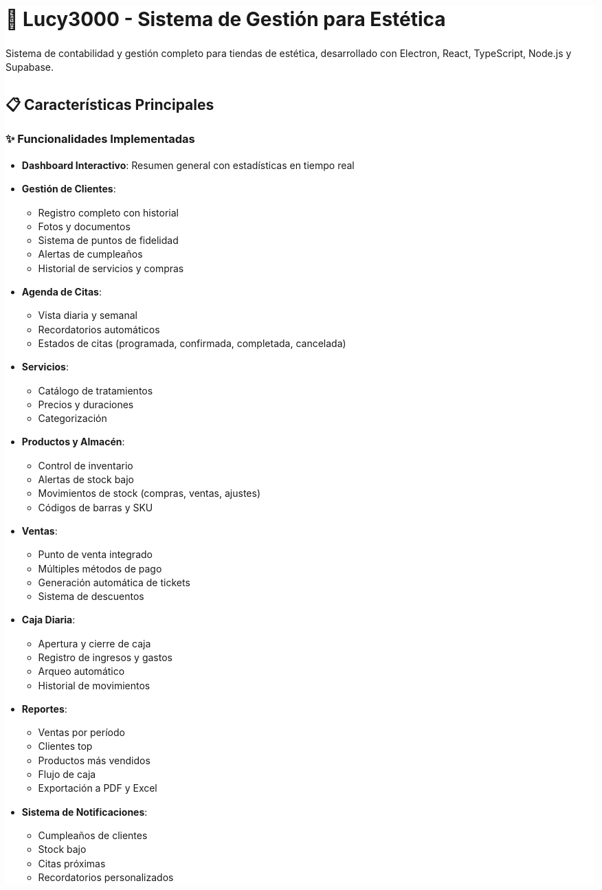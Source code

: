 # 🌟 Lucy3000 - Sistema de Gestión para Estética

Sistema de contabilidad y gestión completo para tiendas de estética, desarrollado con Electron, React, TypeScript, Node.js y Supabase.

## 📋 Características Principales

### ✨ Funcionalidades Implementadas

- **Dashboard Interactivo**: Resumen general con estadísticas en tiempo real
- **Gestión de Clientes**: 
  - Registro completo con historial
  - Fotos y documentos
  - Sistema de puntos de fidelidad
  - Alertas de cumpleaños
  - Historial de servicios y compras
  
- **Agenda de Citas**:
  - Vista diaria y semanal
  - Recordatorios automáticos
  - Estados de citas (programada, confirmada, completada, cancelada)
  
- **Servicios**:
  - Catálogo de tratamientos
  - Precios y duraciones
  - Categorización
  
- **Productos y Almacén**:
  - Control de inventario
  - Alertas de stock bajo
  - Movimientos de stock (compras, ventas, ajustes)
  - Códigos de barras y SKU
  
- **Ventas**:
  - Punto de venta integrado
  - Múltiples métodos de pago
  - Generación automática de tickets
  - Sistema de descuentos
  
- **Caja Diaria**:
  - Apertura y cierre de caja
  - Registro de ingresos y gastos
  - Arqueo automático
  - Historial de movimientos
  
- **Reportes**:
  - Ventas por período
  - Clientes top
  - Productos más vendidos
  - Flujo de caja
  - Exportación a PDF y Excel
  
- **Sistema de Notificaciones**:
  - Cumpleaños de clientes
  - Stock bajo
  - Citas próximas
  - Recordatorios personalizados
  